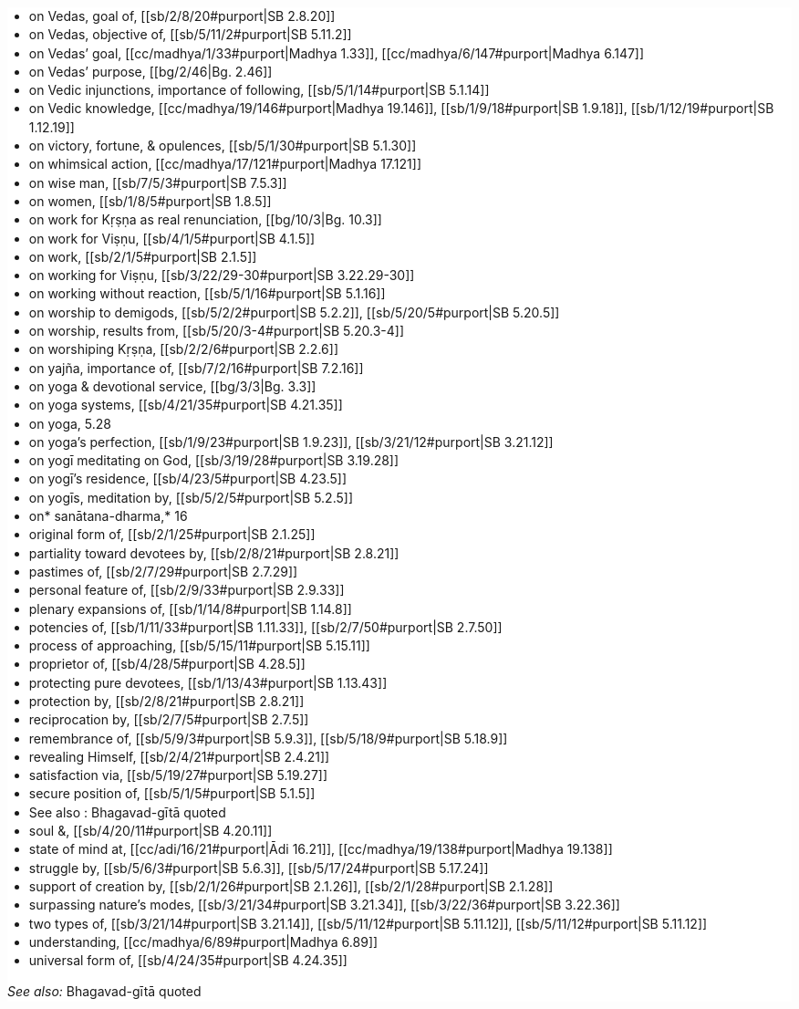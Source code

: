 * on Vedas, goal of, [[sb/2/8/20#purport|SB 2.8.20]]
* on Vedas, objective of, [[sb/5/11/2#purport|SB 5.11.2]]
* on Vedas’ goal, [[cc/madhya/1/33#purport|Madhya 1.33]], [[cc/madhya/6/147#purport|Madhya 6.147]]
* on Vedas’ purpose, [[bg/2/46|Bg. 2.46]]
* on Vedic injunctions, importance of following, [[sb/5/1/14#purport|SB 5.1.14]]
* on Vedic knowledge, [[cc/madhya/19/146#purport|Madhya 19.146]], [[sb/1/9/18#purport|SB 1.9.18]], [[sb/1/12/19#purport|SB 1.12.19]]
* on victory, fortune, & opulences, [[sb/5/1/30#purport|SB 5.1.30]]
* on whimsical action, [[cc/madhya/17/121#purport|Madhya 17.121]]
* on wise man, [[sb/7/5/3#purport|SB 7.5.3]]
* on women, [[sb/1/8/5#purport|SB 1.8.5]]
* on work for Kṛṣṇa as real renunciation, [[bg/10/3|Bg. 10.3]]
* on work for Viṣṇu, [[sb/4/1/5#purport|SB 4.1.5]]
* on work, [[sb/2/1/5#purport|SB 2.1.5]]
* on working for Viṣṇu, [[sb/3/22/29-30#purport|SB 3.22.29-30]]
* on working without reaction, [[sb/5/1/16#purport|SB 5.1.16]]
* on worship to demigods, [[sb/5/2/2#purport|SB 5.2.2]], [[sb/5/20/5#purport|SB 5.20.5]]
* on worship, results from, [[sb/5/20/3-4#purport|SB 5.20.3-4]]
* on worshiping Kṛṣṇa, [[sb/2/2/6#purport|SB 2.2.6]]
* on yajña, importance of, [[sb/7/2/16#purport|SB 7.2.16]]
* on yoga & devotional service, [[bg/3/3|Bg. 3.3]]
* on yoga systems, [[sb/4/21/35#purport|SB 4.21.35]]
* on yoga, 5.28
* on yoga’s perfection, [[sb/1/9/23#purport|SB 1.9.23]], [[sb/3/21/12#purport|SB 3.21.12]]
* on yogī meditating on God, [[sb/3/19/28#purport|SB 3.19.28]]
* on yogī’s residence, [[sb/4/23/5#purport|SB 4.23.5]]
* on yogīs, meditation by, [[sb/5/2/5#purport|SB 5.2.5]]
* on* sanātana-dharma,* 16
* original form of, [[sb/2/1/25#purport|SB 2.1.25]]
* partiality toward devotees by, [[sb/2/8/21#purport|SB 2.8.21]]
* pastimes of, [[sb/2/7/29#purport|SB 2.7.29]]
* personal feature of, [[sb/2/9/33#purport|SB 2.9.33]]
* plenary expansions of, [[sb/1/14/8#purport|SB 1.14.8]]
* potencies of, [[sb/1/11/33#purport|SB 1.11.33]], [[sb/2/7/50#purport|SB 2.7.50]]
* process of approaching, [[sb/5/15/11#purport|SB 5.15.11]]
* proprietor of, [[sb/4/28/5#purport|SB 4.28.5]]
* protecting pure devotees, [[sb/1/13/43#purport|SB 1.13.43]]
* protection by, [[sb/2/8/21#purport|SB 2.8.21]]
* reciprocation by, [[sb/2/7/5#purport|SB 2.7.5]]
* remembrance of, [[sb/5/9/3#purport|SB 5.9.3]], [[sb/5/18/9#purport|SB 5.18.9]]
* revealing Himself, [[sb/2/4/21#purport|SB 2.4.21]]
* satisfaction via, [[sb/5/19/27#purport|SB 5.19.27]]
* secure position of, [[sb/5/1/5#purport|SB 5.1.5]]
* See also : Bhagavad-gītā quoted
* soul &, [[sb/4/20/11#purport|SB 4.20.11]]
* state of mind at, [[cc/adi/16/21#purport|Ādi 16.21]], [[cc/madhya/19/138#purport|Madhya 19.138]]
* struggle by, [[sb/5/6/3#purport|SB 5.6.3]], [[sb/5/17/24#purport|SB 5.17.24]]
* support of creation by, [[sb/2/1/26#purport|SB 2.1.26]], [[sb/2/1/28#purport|SB 2.1.28]]
* surpassing nature’s modes, [[sb/3/21/34#purport|SB 3.21.34]], [[sb/3/22/36#purport|SB 3.22.36]]
* two types of, [[sb/3/21/14#purport|SB 3.21.14]], [[sb/5/11/12#purport|SB 5.11.12]], [[sb/5/11/12#purport|SB 5.11.12]]
* understanding, [[cc/madhya/6/89#purport|Madhya 6.89]]
* universal form of, [[sb/4/24/35#purport|SB 4.24.35]]

*See also:* Bhagavad-gītā quoted
